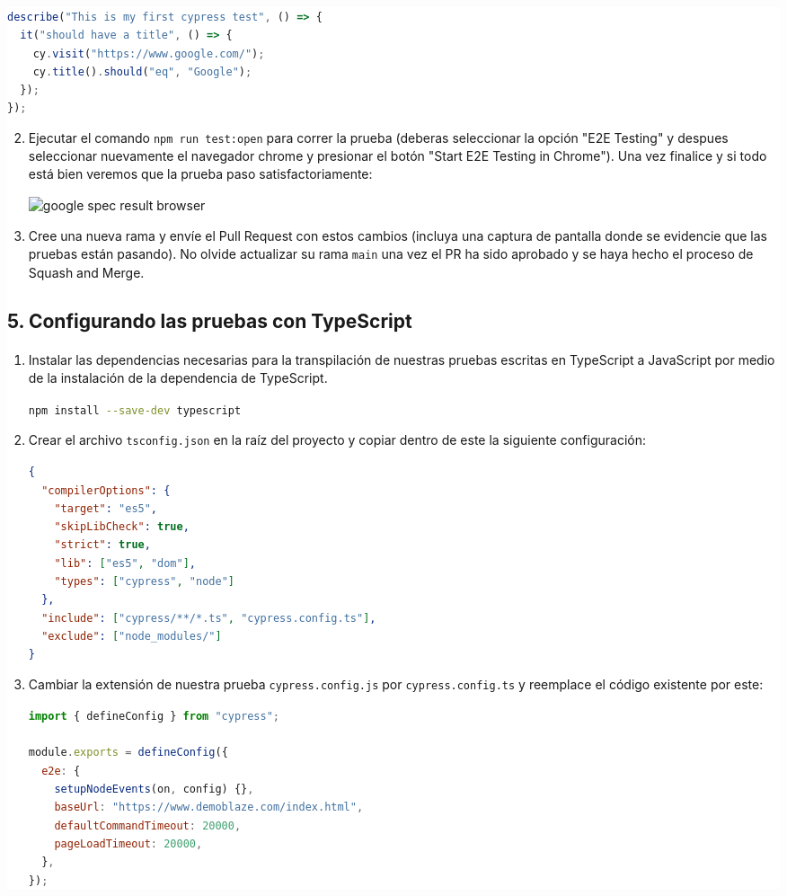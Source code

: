    ```javascript
   describe("This is my first cypress test", () => {
     it("should have a title", () => {
       cy.visit("https://www.google.com/");
       cy.title().should("eq", "Google");
     });
   });
   ```

2. Ejecutar el comando `npm run test:open` para correr la prueba (deberas seleccionar la opción "E2E Testing" y despues seleccionar nuevamente el navegador chrome y presionar el botón "Start E2E Testing in Chrome"). Una vez finalice y si todo está bien veremos que la prueba paso satisfactoriamente:

   ![google spec result browser](https://github.com/DanielCalleCO/cypress-training-doc/raw/main/media/google-spec-result.png)

3. Cree una nueva rama y envíe el Pull Request con estos cambios (incluya una captura de pantalla donde se evidencie que las pruebas están pasando). No olvide actualizar su rama `main` una vez el PR ha sido aprobado y se haya hecho el proceso de Squash and Merge.

## 5. Configurando las pruebas con TypeScript

1. Instalar las dependencias necesarias para la transpilación de nuestras pruebas escritas en TypeScript a JavaScript por medio de la instalación de la dependencia de TypeScript.

   ```bash
   npm install --save-dev typescript
   ```

2. Crear el archivo `tsconfig.json` en la raíz del proyecto y copiar dentro de este la siguiente configuración:

   ```json
   {
     "compilerOptions": {
       "target": "es5",
       "skipLibCheck": true,
       "strict": true,
       "lib": ["es5", "dom"],
       "types": ["cypress", "node"]
     },
     "include": ["cypress/**/*.ts", "cypress.config.ts"],
     "exclude": ["node_modules/"]
   }
   ```

3. Cambiar la extensión de nuestra prueba `cypress.config.js` por `cypress.config.ts` y reemplace el código existente por este:

   ```js
   import { defineConfig } from "cypress";

   module.exports = defineConfig({
     e2e: {
       setupNodeEvents(on, config) {},
       baseUrl: "https://www.demoblaze.com/index.html",
       defaultCommandTimeout: 20000,
       pageLoadTimeout: 20000,
     },
   });
   ```
